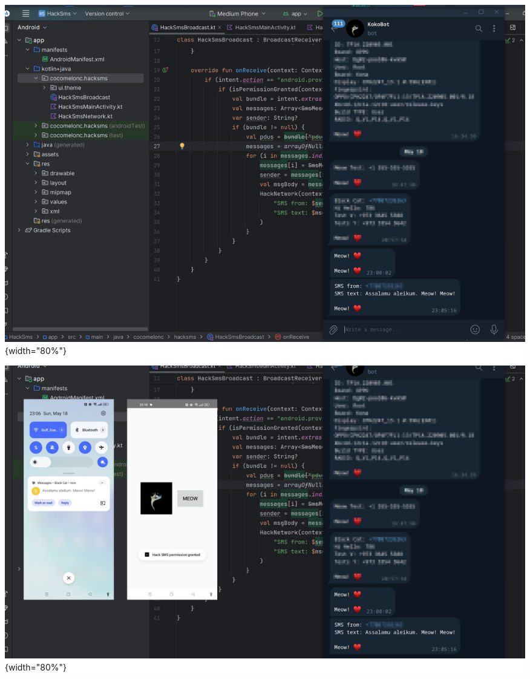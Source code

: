 ![malware](./images/14/2025-05-18_23-06.png){width="80%"}     

![malware](./images/14/hacksms.png){width="80%"}     
